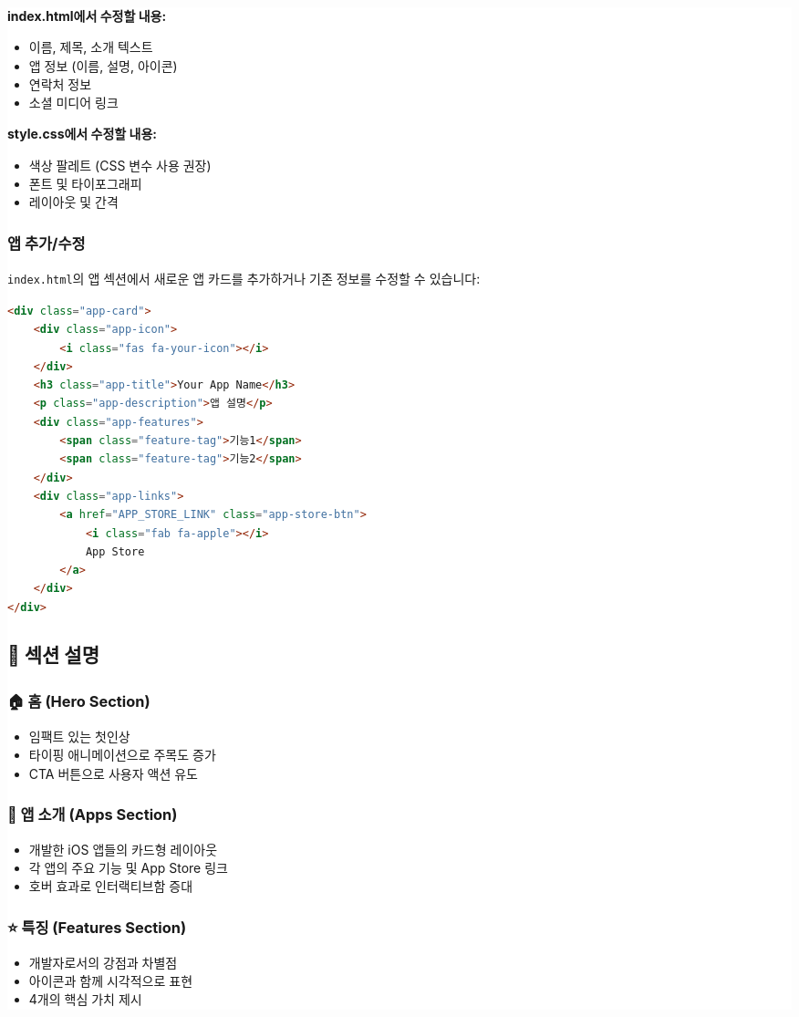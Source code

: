 **index.html에서 수정할 내용:**
- 이름, 제목, 소개 텍스트
- 앱 정보 (이름, 설명, 아이콘)
- 연락처 정보
- 소셜 미디어 링크

**style.css에서 수정할 내용:**
- 색상 팔레트 (CSS 변수 사용 권장)
- 폰트 및 타이포그래피
- 레이아웃 및 간격

### 앱 추가/수정

`index.html`의 앱 섹션에서 새로운 앱 카드를 추가하거나 기존 정보를 수정할 수 있습니다:

```html
<div class="app-card">
    <div class="app-icon">
        <i class="fas fa-your-icon"></i>
    </div>
    <h3 class="app-title">Your App Name</h3>
    <p class="app-description">앱 설명</p>
    <div class="app-features">
        <span class="feature-tag">기능1</span>
        <span class="feature-tag">기능2</span>
    </div>
    <div class="app-links">
        <a href="APP_STORE_LINK" class="app-store-btn">
            <i class="fab fa-apple"></i>
            App Store
        </a>
    </div>
</div>
```

## 📱 섹션 설명

### 🏠 홈 (Hero Section)
- 임팩트 있는 첫인상
- 타이핑 애니메이션으로 주목도 증가
- CTA 버튼으로 사용자 액션 유도

### 📱 앱 소개 (Apps Section)
- 개발한 iOS 앱들의 카드형 레이아웃
- 각 앱의 주요 기능 및 App Store 링크
- 호버 효과로 인터랙티브함 증대

### ⭐ 특징 (Features Section)
- 개발자로서의 강점과 차별점
- 아이콘과 함께 시각적으로 표현
- 4개의 핵심 가치 제시
